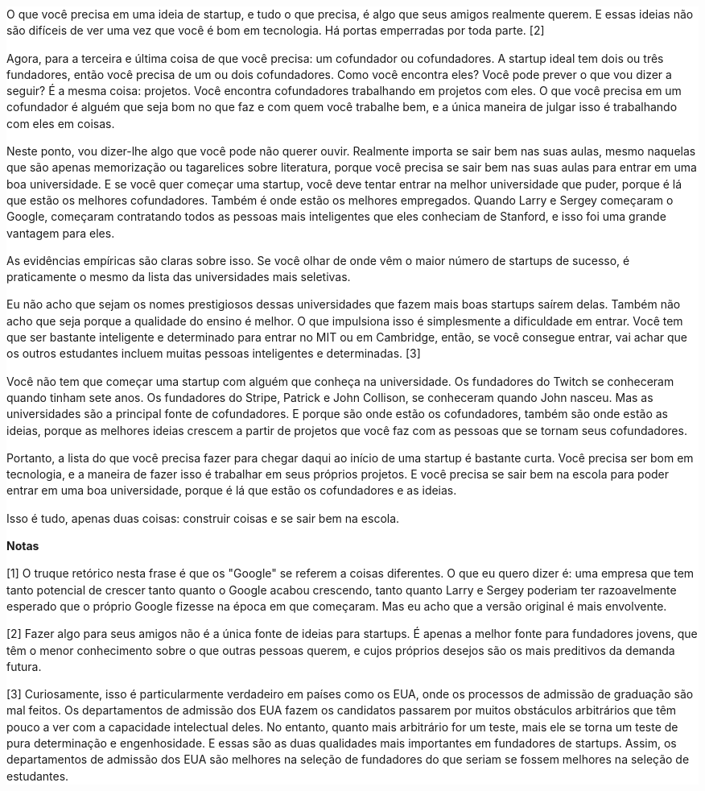 O que você precisa em uma ideia de startup, e tudo o que precisa, é algo que seus amigos realmente querem. E essas ideias não são difíceis de ver uma vez que você é bom em tecnologia. Há portas emperradas por toda parte. [2]

Agora, para a terceira e última coisa de que você precisa: um cofundador ou cofundadores. A startup ideal tem dois ou três fundadores, então você precisa de um ou dois cofundadores. Como você encontra eles? Você pode prever o que vou dizer a seguir? É a mesma coisa: projetos. Você encontra cofundadores trabalhando em projetos com eles. O que você precisa em um cofundador é alguém que seja bom no que faz e com quem você trabalhe bem, e a única maneira de julgar isso é trabalhando com eles em coisas.

Neste ponto, vou dizer-lhe algo que você pode não querer ouvir. Realmente importa se sair bem nas suas aulas, mesmo naquelas que são apenas memorização ou tagarelices sobre literatura, porque você precisa se sair bem nas suas aulas para entrar em uma boa universidade. E se você quer começar uma startup, você deve tentar entrar na melhor universidade que puder, porque é lá que estão os melhores cofundadores. Também é onde estão os melhores empregados. Quando Larry e Sergey começaram o Google, começaram contratando todos as pessoas mais inteligentes que eles conheciam de Stanford, e isso foi uma grande vantagem para eles.

As evidências empíricas são claras sobre isso. Se você olhar de onde vêm o maior número de startups de sucesso, é praticamente o mesmo da lista das universidades mais seletivas.

Eu não acho que sejam os nomes prestigiosos dessas universidades que fazem mais boas startups saírem delas. Também não acho que seja porque a qualidade do ensino é melhor. O que impulsiona isso é simplesmente a dificuldade em entrar. Você tem que ser bastante inteligente e determinado para entrar no MIT ou em Cambridge, então, se você consegue entrar, vai achar que os outros estudantes incluem muitas pessoas inteligentes e determinadas. [3]

Você não tem que começar uma startup com alguém que conheça na universidade. Os fundadores do Twitch se conheceram quando tinham sete anos. Os fundadores do Stripe, Patrick e John Collison, se conheceram quando John nasceu. Mas as universidades são a principal fonte de cofundadores. E porque são onde estão os cofundadores, também são onde estão as ideias, porque as melhores ideias crescem a partir de projetos que você faz com as pessoas que se tornam seus cofundadores.

Portanto, a lista do que você precisa fazer para chegar daqui ao início de uma startup é bastante curta. Você precisa ser bom em tecnologia, e a maneira de fazer isso é trabalhar em seus próprios projetos. E você precisa se sair bem na escola para poder entrar em uma boa universidade, porque é lá que estão os cofundadores e as ideias.

Isso é tudo, apenas duas coisas: construir coisas e se sair bem na escola.

**Notas**

[1] O truque retórico nesta frase é que os "Google" se referem a coisas diferentes. O que eu quero dizer é: uma empresa que tem tanto potencial de crescer tanto quanto o Google acabou crescendo, tanto quanto Larry e Sergey poderiam ter razoavelmente esperado que o próprio Google fizesse na época em que começaram. Mas eu acho que a versão original é mais envolvente.

[2] Fazer algo para seus amigos não é a única fonte de ideias para startups. É apenas a melhor fonte para fundadores jovens, que têm o menor conhecimento sobre o que outras pessoas querem, e cujos próprios desejos são os mais preditivos da demanda futura.

[3] Curiosamente, isso é particularmente verdadeiro em países como os EUA, onde os processos de admissão de graduação são mal feitos. Os departamentos de admissão dos EUA fazem os candidatos passarem por muitos obstáculos arbitrários que têm pouco a ver com a capacidade intelectual deles. No entanto, quanto mais arbitrário for um teste, mais ele se torna um teste de pura determinação e engenhosidade. E essas são as duas qualidades mais importantes em fundadores de startups. Assim, os departamentos de admissão dos EUA são melhores na seleção de fundadores do que seriam se fossem melhores na seleção de estudantes.

